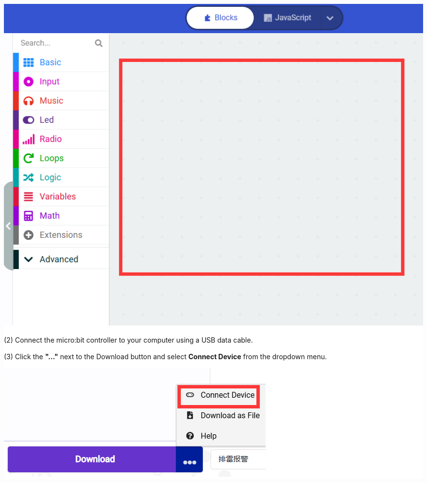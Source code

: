 <img src="../_static/media/chapter_5/section_5/04/media/image3.png" class="common_img" />

(2) Connect the micro:bit controller to your computer using a USB data cable.

(3) Click the **"..."** next to the Download button and select **Connect Device** from the dropdown menu.

<img src="../_static/media/chapter_5/section_5/04/media/image4.png" class="common_img" />
